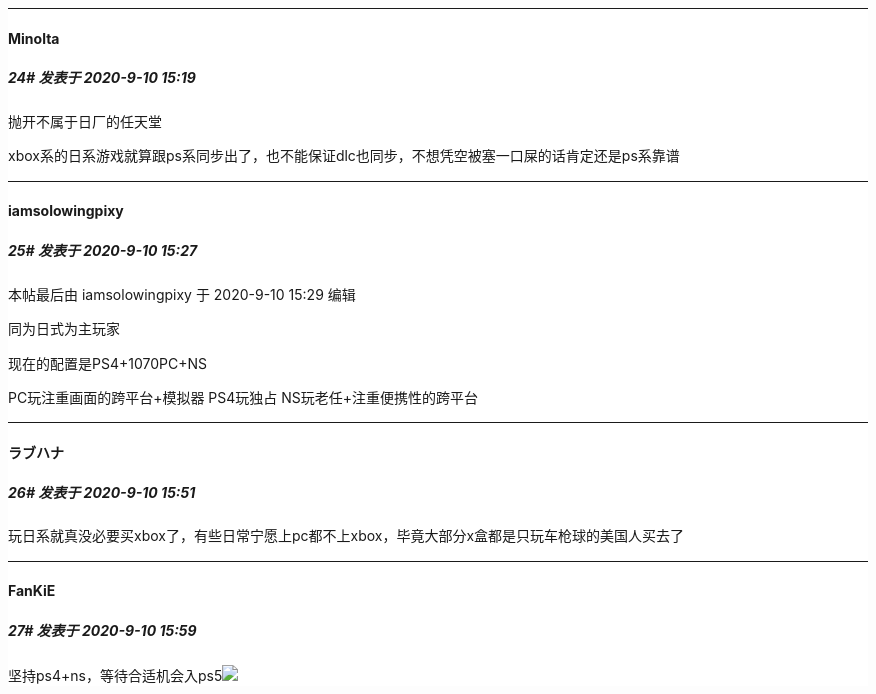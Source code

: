 
-----

####  Minolta  
##### 24#       发表于 2020-9-10 15:19




抛开不属于日厂的任天堂

xbox系的日系游戏就算跟ps系同步出了，也不能保证dlc也同步，不想凭空被塞一口屎的话肯定还是ps系靠谱







-----

####  iamsolowingpixy  
##### 25#       发表于 2020-9-10 15:27



 本帖最后由 iamsolowingpixy 于 2020-9-10 15:29 编辑 

同为日式为主玩家


现在的配置是PS4+1070PC+NS


PC玩注重画面的跨平台+模拟器 PS4玩独占 NS玩老任+注重便携性的跨平台







-----

####  ラブハナ  
##### 26#       发表于 2020-9-10 15:51




玩日系就真没必要买xbox了，有些日常宁愿上pc都不上xbox，毕竟大部分x盒都是只玩车枪球的美国人买去了







-----

####  FanKiE  
##### 27#       发表于 2020-9-10 15:59




坚持ps4+ns，等待合适机会入ps5<img src="https://static.saraba1st.com/image/smiley/face2017/077.png" referrerpolicy="no-referrer">
